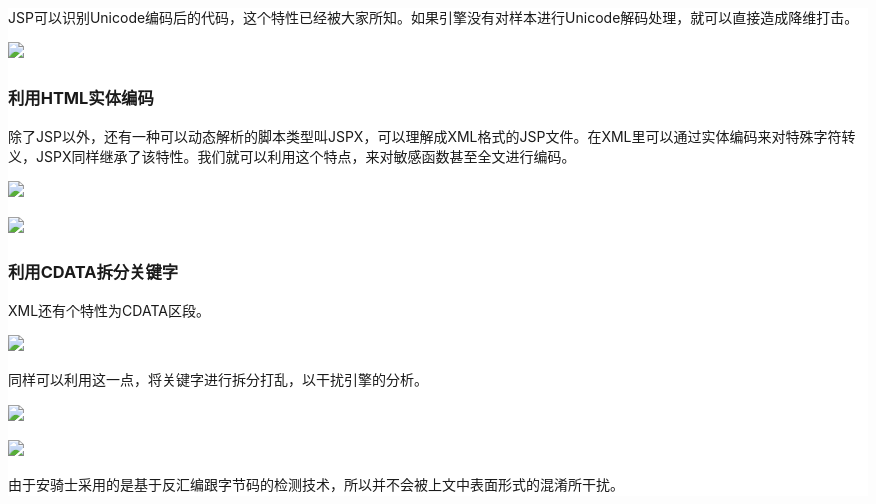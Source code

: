 JSP可以识别Unicode编码后的代码，这个特性已经被大家所知。如果引擎没有对样本进行Unicode解码处理，就可以直接造成降维打击。

![](https://cubox.pro/c/filters:no_upscale()?imageUrl=https%3A%2F%2Fp0.ssl.qhimg.com%2Ft0181cdb750a124767b.png)

### 利用HTML实体编码

除了JSP以外，还有一种可以动态解析的脚本类型叫JSPX，可以理解成XML格式的JSP文件。在XML里可以通过实体编码来对特殊字符转义，JSPX同样继承了该特性。我们就可以利用这个特点，来对敏感函数甚至全文进行编码。

![](https://cubox.pro/c/filters:no_upscale()?imageUrl=https%3A%2F%2Fp2.ssl.qhimg.com%2Ft0111ef535b9e54e86d.png)

![](https://cubox.pro/c/filters:no_upscale()?imageUrl=https%3A%2F%2Fp5.ssl.qhimg.com%2Ft013ead7d41713059da.png)

### 利用CDATA拆分关键字

XML还有个特性为CDATA区段。

![](https://cubox.pro/c/filters:no_upscale()?imageUrl=https%3A%2F%2Fp4.ssl.qhimg.com%2Ft017dce4f1c87b5311f.png)

同样可以利用这一点，将关键字进行拆分打乱，以干扰引擎的分析。

![](https://cubox.pro/c/filters:no_upscale()?imageUrl=https%3A%2F%2Fp5.ssl.qhimg.com%2Ft01d7decbc65868ec45.png)

![](https://cubox.pro/c/filters:no_upscale()?imageUrl=https%3A%2F%2Fp2.ssl.qhimg.com%2Ft01c92155620574e931.png)

由于安骑士采用的是基于反汇编跟字节码的检测技术，所以并不会被上文中表面形式的混淆所干扰。

